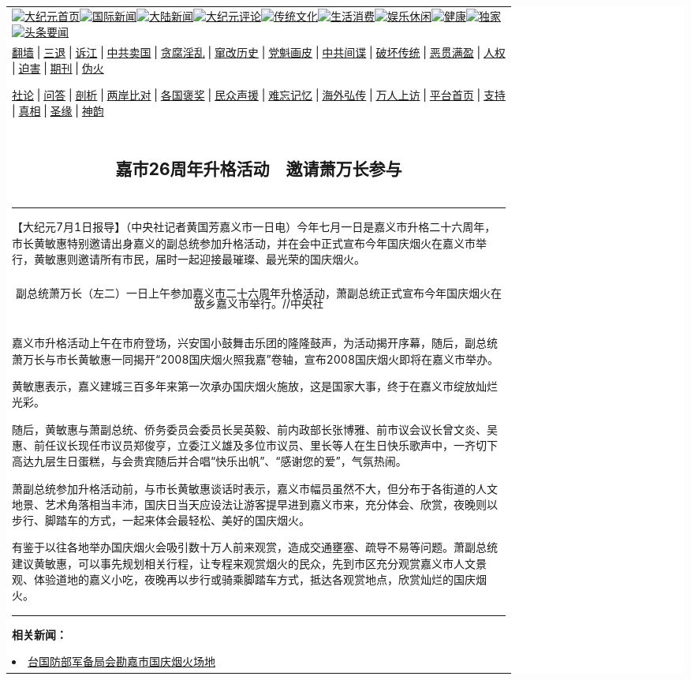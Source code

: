 <a name="1" id="1" target="_blank"></a><span id="1"></span>
<table align=center border="0"><tr><td colspan="2" VALIGN=TOP><a href="https://github.com/ptlgct3925/djy/blob/master/gb/nf1351518.md#1"><img src="https://raw.githubusercontent.com/ptlgct3925/www/master/t/djy/1.jpg" title="大纪元首页" alt="大纪元首页"></a><a href="https://github.com/ptlgct3925/djy/blob/master/gb/n24hr.md#1"><img src="https://raw.githubusercontent.com/ptlgct3925/www/master/t/djy/3.jpg" title="国际新闻" alt="国际新闻"></a><a href="https://github.com/ptlgct3925/djy/blob/master/gb/nsc413.md#1"><img src="https://raw.githubusercontent.com/ptlgct3925/www/master/t/djy/4.jpg" title="大陆新闻" alt="大陆新闻"></a><a href="https://github.com/ptlgct3925/djy/blob/master/gb/news392.md#1"><img src="https://raw.githubusercontent.com/ptlgct3925/www/master/t/djy/5.jpg" title="大纪元评论" alt="大纪元评论"></a><a href="https://github.com/ptlgct3925/djy/blob/master/gb/news2007.md#1"><img src="https://raw.githubusercontent.com/ptlgct3925/www/master/t/djy/6.jpg" title="传统文化" alt="传统文化"></a><a href="https://github.com/ptlgct3925/djy/blob/master/gb/news2008.md#1"><img src="https://raw.githubusercontent.com/ptlgct3925/www/master/t/djy/7.jpg" title="生活消费" alt="生活消费"></a><a href="https://github.com/ptlgct3925/djy/blob/master/gb/ncyule.md#1"><img src="https://raw.githubusercontent.com/ptlgct3925/www/master/t/djy/8.jpg" title="娱乐休闲" alt="娱乐休闲"></a><a href="https://github.com/ptlgct3925/djy/blob/master/gb/nsc1002.md#1"><img src="https://raw.githubusercontent.com/ptlgct3925/www/master/t/djy/9.jpg" title="健康" alt="健康"></a><a href="https://github.com/ptlgct3925/djy/blob/master/gb/nf6092.md#1"><img src="https://raw.githubusercontent.com/ptlgct3925/www/master/t/djy/10a.jpg" title="独家" alt="独家"></a><a href="https://github.com/ptlgct3925/djy/blob/master/gb/nf4514.md#1"><img src="https://raw.githubusercontent.com/ptlgct3925/www/master/t/djy/12a.jpg" title="头条要闻" alt="头条要闻"></a></td></tr>
<tr><td colspan="2" VALIGN=TOP><a target="_blank" href="https://github.com/ptlgct3925/www/blob/master/README.md?zsrh#1">翻墙</a> | <a target="_blank" href="https://github.com/ptlgct3925/djy/blob/master/gb/nf5657.md#1">三退</a> | <a target="_blank" href="https://github.com/ptlgct3925/djy/blob/master/gb/nf6124.md#1">诉江</a> | <a target="_blank" href="https://github.com/ptlgct3925/djy/blob/master/gb/nf1176117.md#1">中共卖国</a> | <a target="_blank" href="https://github.com/ptlgct3925/djy/blob/master/gb/nf5773.md#1">贪腐淫乱</a> | <a target="_blank" href="https://github.com/ptlgct3925/djy/blob/master/gb/nf1176115.md#1">窜改历史</a> | <a target="_blank" href="https://github.com/ptlgct3925/djy/blob/master/gb/nf1176107.md#1">党魁画皮</a> | <a target="_blank" href="https://github.com/ptlgct3925/djy/blob/master/gb/nf1320400.md#1">中共间谍</a> | <a target="_blank" href="https://github.com/ptlgct3925/djy/blob/master/gb/nf1176114.md#1">破坏传统</a> | <a target="_blank" href="https://github.com/ptlgct3925/ntdtv/blob/master/gb/prog447_1.md#1">恶贯满盈</a> | <a target="_blank" href="https://github.com/ptlgct3925/djy/blob/master/gb/ncid278.md#1">人权</a> | <a target="_blank" href="https://github.com/ptlgct3925/djy/blob/master/gb/nf1176111.md#1">迫害</a> | <a target="_blank" href="https://gitlab.com/szzdlab/mh-qikan/blob/master/README.md#1">期刊</a> | <a target="_blank" href="https://github.com/ptlgct3925/djy/blob/master/gb/nf5562.md#1">伪火</a></p><p><a target="_blank" href="https://github.com/ptlgct3925/djy/blob/master/gb/9p.md#1">社论</a> | <a target="_blank" href="https://github.com/ptlgct3925/djy/blob/master/gb/nf4378.md#1">问答</a> | <a target="_blank" href="https://github.com/ptlgct3925/djy/blob/master/gb/nf5792.md#1">剖析</a> | <a target="_blank" href="https://github.com/ptlgct3925/djy/blob/master/gb/nf5735.md#1">两岸比对</a> | <a target="_blank" href="https://github.com/ptlgct3925/djy/blob/master/gb/nf6119.md#1">各国褒奖</a> | <a target="_blank" href="https://github.com/ptlgct3925/djy/blob/master/gb/nf6120.md#1">民众声援</a> | <a target="_blank" href="https://github.com/ptlgct3925/djy/blob/master/gb/nf1188594.md#1">难忘记忆</a> | <a target="_blank" href="https://github.com/ptlgct3925/djy/blob/master/gb/nf3180.md#1">海外弘传</a> | <a target="_blank" href="https://github.com/ptlgct3925/djy/blob/master/gb/nf5410.md#1">万人上访</a> | <a target="_blank" href="https://github.com/ptlgct3925/www/blob/master/README.md?zsrh#1">平台首页</a> | <a target="_blank" href="https://github.com/ptlgct3925/djy/blob/master/gb/nf4386.md#1">支持</a> | <a target="_blank" href="https://github.com/ptlgct3925/djy/blob/master/gb/nf4389.md#1">真相</a> | <a target="_blank" href="https://github.com/ptlgct3925/djy/blob/master/gb/nf5790.md#1">圣缘</a> | <a target="_blank" href="https://github.com/ptlgct3925/djy/blob/master/gb/nf4786.md#1">神韵</a></td></tr>
<tr><td VALIGN=TOP width="626"><h2 align=center>嘉市26周年升格活动　邀请萧万长参与</h2>

<h6></h6>
<hr>
<p>【大纪元7月1日报导】（中央社记者黄国芳<ahref="https://github.com/ptlgct3925/djy/blob/master/gb/tag/%E5%98%89%E4%B9%89%E5%B8%82.md#1">嘉义市</a>一日电）今年七月一日是嘉义市升格二十六周年，市长黄敏惠特别邀请出身嘉义的副总统参加升格活动，并在会中正式宣布今年国庆烟火在嘉义市举行，黄敏惠则邀请所有市民，届时一起迎接最璀璨、最光荣的国庆烟火。</p> <p></p> <div style="line-height: 90%; text-align: center;"> 	<br /><span class="bn12">副总统萧万长（左二）一日上午参加<ahref="https://github.com/ptlgct3925/djy/blob/master/gb/tag/%E5%98%89%E4%B9%89%E5%B8%82.md#1">嘉义市</a>二十六周年升格活动，萧副总统正式宣布今年国庆烟火在故乡嘉义市举行。//中央社</span></div> <p><br />嘉义市升格活动上午在市府登场，兴安国小鼓舞击乐团的隆隆鼓声，为活动揭开序幕，随后，副总统萧万长与市长黄敏惠一同揭开“2008国庆烟火照我嘉”卷轴，宣布2008国庆烟火即将在嘉义市举办。</p> <p>黄敏惠表示，嘉义建城三百多年来第一次承办国庆烟火施放，这是国家大事，终于在嘉义市绽放灿烂光彩。</p> <p>随后，黄敏惠与萧副总统、侨务委员会委员长吴英毅、前内政部长张博雅、前市议会议长曾文炎、吴惠、前任议长现任市议员郑俊亨，立委江义雄及多位市议员、里长等人在生日快乐歌声中，一齐切下高达九层生日蛋糕，与会贵宾随后并合唱“快乐出帆”、“感谢您的爱”，气氛热闹。</p> <p>萧副总统参加升格活动前，与市长黄敏惠谈话时表示，嘉义市幅员虽然不大，但分布于各街道的人文地景、艺术角落相当丰沛，国庆日当天应设法让游客提早进到嘉义市来，充分体会、欣赏，夜晚则以步行、脚踏车的方式，一起来体会最轻松、美好的国庆烟火。</p> <p>有鉴于以往各地举办国庆烟火会吸引数十万人前来观赏，造成交通壅塞、疏导不易等问题。萧副总统建议黄敏惠，可以事先规划相关行程，让专程来观赏烟火的民众，先到市区充分观赏嘉义市人文景观、体验道地的嘉义小吃，夜晚再以步行或骑乘脚踏车方式，抵达各观赏地点，欣赏灿烂的国庆烟火。</p> 
<hr>


<strong>相关新闻：</strong>
<li><a href="https://github.com/ptlgct3925/djy/blob/master/gb/8/6/30/n2173788.md#1">台国防部军备局会勘嘉市国庆烟火场地</a></li>
